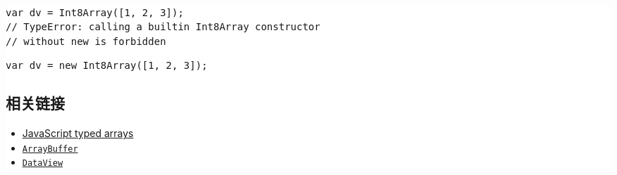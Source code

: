 <pre class="brush: js example-bad">var dv = Int8Array([1, 2, 3]);
// TypeError: calling a builtin Int8Array constructor 
// without new is forbidden</pre>

<pre class="brush: js example-good">var dv = new Int8Array([1, 2, 3]);</pre>

<h2 id="&#x76F8;&#x5173;&#x94FE;&#x63A5;">&#x76F8;&#x5173;&#x94FE;&#x63A5;</h2>

<ul>
 <li><a href="/en-US/docs/Web/JavaScript/Typed_arrays" title="en/JavaScript typed arrays">JavaScript typed arrays</a></li>
 <li><a href="/zh-CN/docs/Web/JavaScript/Reference/Global_Objects/ArrayBuffer" title="ArrayBuffer&#xA0;&#xFF08;&#x7F13;&#x51B2;&#x6570;&#x7EC4;&#xFF09;&#x662F;&#x4E00;&#x79CD;&#x7528;&#x4E8E;&#x5448;&#x73B0;&#x901A;&#x7528;&#x3001;&#x56FA;&#x5B9A;&#x957F;&#x5EA6;&#x7684;&#x4E8C;&#x8FDB;&#x5236;&#x6570;&#x636E;&#x7684;&#x7C7B;&#x578B;&#x3002;&#x4E0D;&#x80FD;&#x76F4;&#x63A5;&#x6784;&#x9020;&#x5E76;&#x586B;&#x5145;&#xA0;ArrayBuffer &#x7684;&#x5185;&#x5BB9;&#xFF0C;&#x800C;&#x5E94;&#x8BE5;&#x5148;&#x521B;&#x5EFA;&#x4E00;&#x4E2A;&#xA0;ArrayBufferView&#xA0;&#x5BF9;&#x8C61;&#xFF0C;&#x8BE5;&#x5BF9;&#x8C61;&#x7528;&#x5177;&#x4F53;&#x7684;&#x683C;&#x5F0F;&#x6765;&#x5448;&#x73B0;&#xA0;ArrayBuffer&#xA0;&#x7684;&#x5185;&#x5BB9;&#xFF0C;&#x4F60;&#x53EF;&#x4EE5;&#x4F7F;&#x7528;&#x6B64;&#x5BF9;&#x8C61;&#x6765;&#x8BFB;&#x5199;&#xA0;ArrayBuffer&#xA0;&#x7684;&#x5185;&#x5BB9;&#x3002;"><code>ArrayBuffer</code></a></li>
 <li><a href="/zh-CN/docs/Web/JavaScript/Reference/Global_Objects/DataView" title="DataView&#xA0;&#x89C6;&#x56FE;&#x63D0;&#x4F9B;&#x4E86;&#x4E00;&#x79CD;&#x7528;&#x4E8E;&#x5411; ArrayBuffer &#x8BFB;&#x5199;&#x6570;&#x636E;&#x7684;&#x5E95;&#x5C42;&#x63A5;&#x53E3;&#x3002;"><code>DataView</code></a></li>
</ul>
                  
                
              